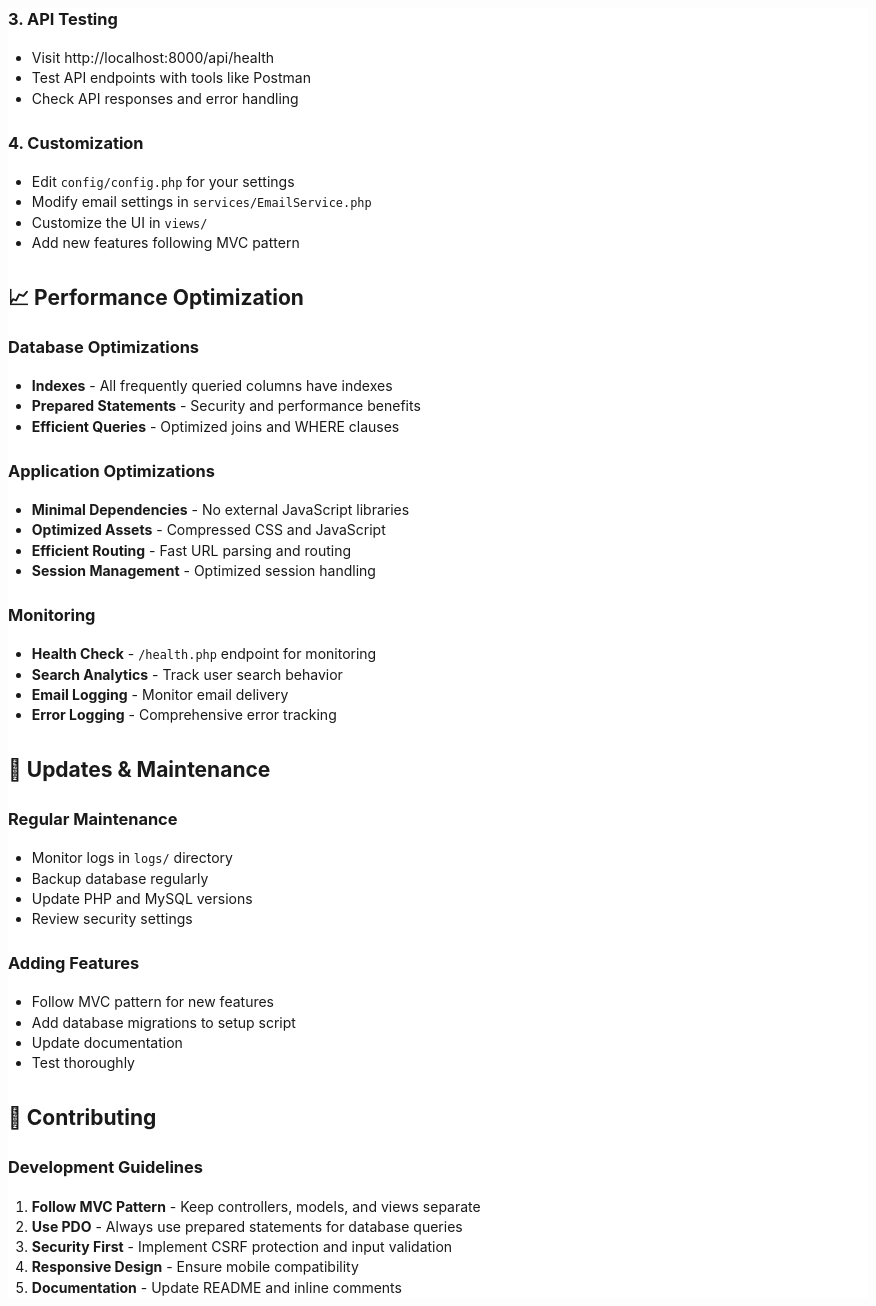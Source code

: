 ### 3. API Testing
- Visit http://localhost:8000/api/health
- Test API endpoints with tools like Postman
- Check API responses and error handling

### 4. Customization
- Edit `config/config.php` for your settings
- Modify email settings in `services/EmailService.php`
- Customize the UI in `views/`
- Add new features following MVC pattern

## 📈 Performance Optimization

### Database Optimizations
- **Indexes** - All frequently queried columns have indexes
- **Prepared Statements** - Security and performance benefits
- **Efficient Queries** - Optimized joins and WHERE clauses

### Application Optimizations
- **Minimal Dependencies** - No external JavaScript libraries
- **Optimized Assets** - Compressed CSS and JavaScript
- **Efficient Routing** - Fast URL parsing and routing
- **Session Management** - Optimized session handling

### Monitoring
- **Health Check** - `/health.php` endpoint for monitoring
- **Search Analytics** - Track user search behavior
- **Email Logging** - Monitor email delivery
- **Error Logging** - Comprehensive error tracking

## 🔄 Updates & Maintenance

### Regular Maintenance
- Monitor logs in `logs/` directory
- Backup database regularly
- Update PHP and MySQL versions
- Review security settings

### Adding Features
- Follow MVC pattern for new features
- Add database migrations to setup script
- Update documentation
- Test thoroughly

## 🤝 Contributing

### Development Guidelines
1. **Follow MVC Pattern** - Keep controllers, models, and views separate
2. **Use PDO** - Always use prepared statements for database queries
3. **Security First** - Implement CSRF protection and input validation
4. **Responsive Design** - Ensure mobile compatibility
5. **Documentation** - Update README and inline comments

